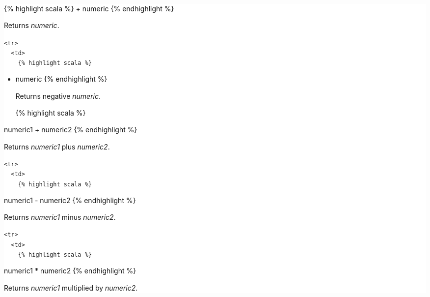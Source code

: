   <tbody>

   <tr>
      <td>
        {% highlight scala %}
+ numeric
{% endhighlight %}
      </td>
      <td>
        <p>Returns <i>numeric</i>.</p>
      </td>
    </tr>

    <tr>
      <td>
        {% highlight scala %}
- numeric
{% endhighlight %}
      </td>
      <td>
        <p>Returns negative <i>numeric</i>.</p>
      </td>
    </tr>
    
    <tr>
      <td>
        {% highlight scala %}
numeric1 + numeric2
{% endhighlight %}
      </td>
      <td>
        <p>Returns <i>numeric1</i> plus <i>numeric2</i>.</p>
      </td>
    </tr>

    <tr>
      <td>
        {% highlight scala %}
numeric1 - numeric2
{% endhighlight %}
      </td>
      <td>
        <p>Returns <i>numeric1</i> minus <i>numeric2</i>.</p>
      </td>
    </tr>

    <tr>
      <td>
        {% highlight scala %}
numeric1 * numeric2
{% endhighlight %}
      </td>
      <td>
        <p>Returns <i>numeric1</i> multiplied by <i>numeric2</i>.</p>
      </td>
    </tr>
